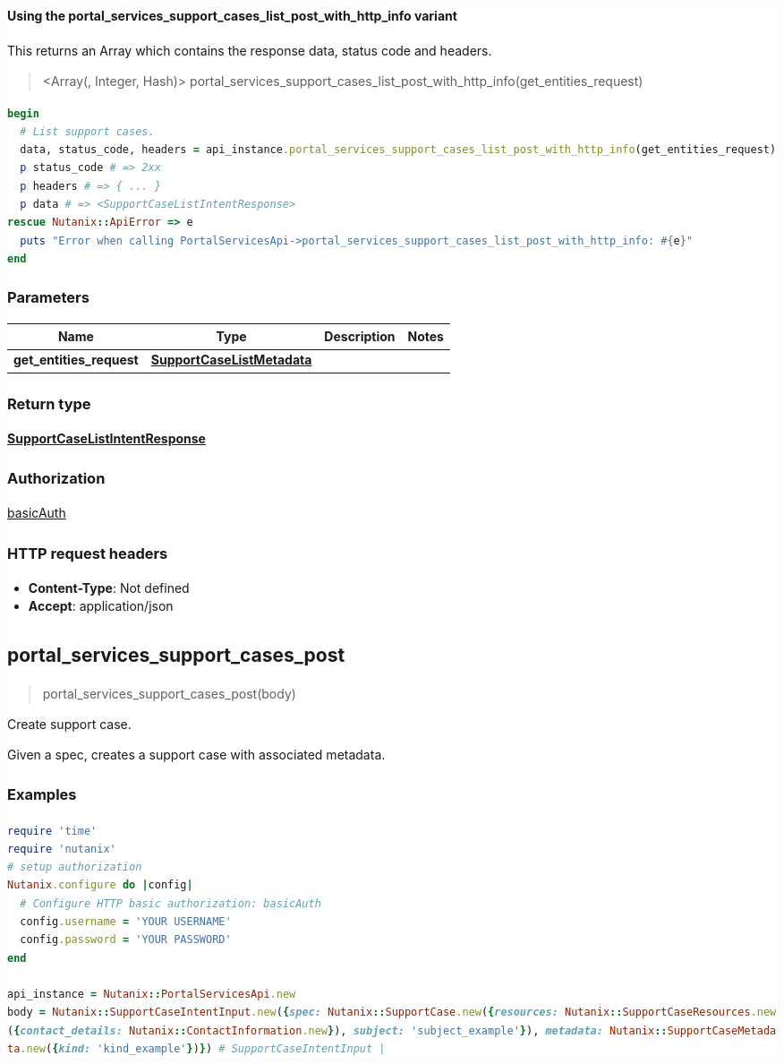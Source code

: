 #### Using the portal_services_support_cases_list_post_with_http_info variant

This returns an Array which contains the response data, status code and headers.

> <Array(<SupportCaseListIntentResponse>, Integer, Hash)> portal_services_support_cases_list_post_with_http_info(get_entities_request)

```ruby
begin
  # List support cases.
  data, status_code, headers = api_instance.portal_services_support_cases_list_post_with_http_info(get_entities_request)
  p status_code # => 2xx
  p headers # => { ... }
  p data # => <SupportCaseListIntentResponse>
rescue Nutanix::ApiError => e
  puts "Error when calling PortalServicesApi->portal_services_support_cases_list_post_with_http_info: #{e}"
end
```

### Parameters

| Name | Type | Description | Notes |
| ---- | ---- | ----------- | ----- |
| **get_entities_request** | [**SupportCaseListMetadata**](SupportCaseListMetadata.md) |  |  |

### Return type

[**SupportCaseListIntentResponse**](SupportCaseListIntentResponse.md)

### Authorization

[basicAuth](../README.md#basicAuth)

### HTTP request headers

- **Content-Type**: Not defined
- **Accept**: application/json


## portal_services_support_cases_post

> <SupportCaseIntentResponse> portal_services_support_cases_post(body)

Create support case.

Given a spec, creates a support case with associated metadata.

### Examples

```ruby
require 'time'
require 'nutanix'
# setup authorization
Nutanix.configure do |config|
  # Configure HTTP basic authorization: basicAuth
  config.username = 'YOUR USERNAME'
  config.password = 'YOUR PASSWORD'
end

api_instance = Nutanix::PortalServicesApi.new
body = Nutanix::SupportCaseIntentInput.new({spec: Nutanix::SupportCase.new({resources: Nutanix::SupportCaseResources.new({contact_details: Nutanix::ContactInformation.new}), subject: 'subject_example'}), metadata: Nutanix::SupportCaseMetadata.new({kind: 'kind_example'})}) # SupportCaseIntentInput | 
```